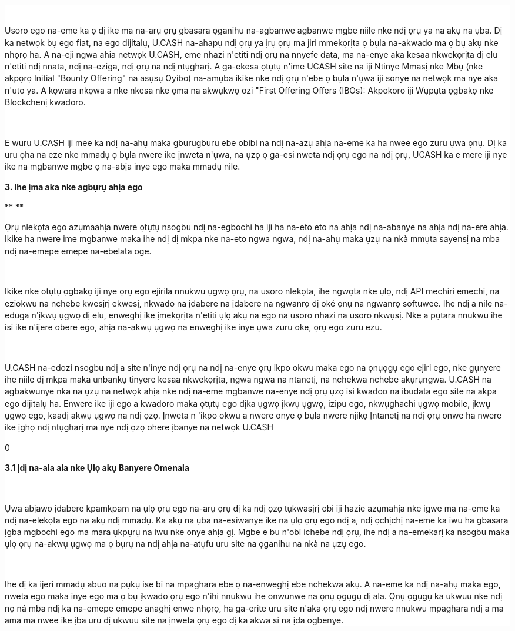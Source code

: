  

Usoro ego na-eme ka ọ dị ike ma na-arụ ọrụ gbasara ọganihu na-agbanwe agbanwe mgbe niile nke ndị ọrụ ya na akụ na ụba. Dị ka netwọk bụ ego fiat, na ego dijitalụ, U.CASH na-ahapụ ndị ọrụ ya ịrụ ọrụ ma jiri mmekọrịta ọ bụla na-akwado ma ọ bụ akụ nke nhọrọ ha. A na-eji ngwa ahia netwọk U.CASH, eme nhazi n'etiti ndị ọrụ na nnyefe data, ma na-enye aka kesaa nkwekọrịta dị elu n'etiti ndị nnata, ndị na-eziga, ndị ọrụ na ndị ntụgharị. A ga-ekesa ọtụtụ n'ime UCASH site na iji Ntinye Mmasị nke Mbụ (nke akpọrọ Initial "Bounty Offering" na asụsụ Oyibo) na-amụba ikike nke ndị ọrụ n'ebe ọ bụla n'ụwa iji sonye na netwọk ma nye aka n'uto ya. A kọwara nkọwa a nke nkesa nke ọma na akwụkwọ ozi "First Offering Offers (IBOs): Akpokoro iji Wụpụta ọgbakọ nke Blockchenị kwadoro.

 

E wuru U.CASH iji mee ka ndị na-ahụ maka gburugburu ebe obibi na ndị na-azụ ahịa na-eme ka ha nwee ego zuru ụwa ọnụ. Dị ka uru ọha na eze nke mmadụ ọ bụla nwere ike ịnweta n'ụwa, na ụzọ ọ ga-esi nweta ndị ọrụ ego na ndị ọrụ, UCASH ka e mere iji nye ike na mgbanwe mgbe ọ na-abịa inye ego maka mmadụ nile.

**3.	 Ihe ịma aka nke agbụrụ ahịa ego**

** **

Ọrụ nlekọta ego azụmaahịa nwere ọtụtụ nsogbu ndị na-egbochi ha iji ha na-eto eto na ahịa ndị na-abanye na ahịa ndị na-ere ahịa. Ikike ha nwere ime mgbanwe maka ihe ndị dị mkpa nke na-eto ngwa ngwa, ndị na-ahụ maka ụzụ na nkà mmụta sayensị na mba ndị na-emepe emepe na-ebelata oge.

 

Ikike nke otụtụ ọgbakọ iji nye ọrụ ego ejirila nnukwu ụgwọ ọrụ, na usoro nlekọta, ihe ngwọta nke ụlọ, ndị API mechiri emechi, na eziokwu na nchebe kwesịrị ekwesị, nkwado na ịdabere na ịdabere na ngwanrọ dị oké ọnụ na ngwanrọ softuwee. Ihe ndị a nile na-eduga n'ịkwụ ụgwọ dị elu, enweghị ike ịmekọrịta n'etiti ụlọ akụ na ego na usoro nhazi na usoro nkwụsị. Nke a pụtara nnukwu ihe isi ike n'ijere obere ego, ahịa na-akwụ ụgwọ na enweghị ike inye ụwa zuru oke, ọrụ ego zuru ezu.

 

U.CASH na-edozi nsogbu ndị a site n'inye ndị ọrụ na ndị na-enye ọrụ ikpo okwu maka ego na ọnụọgụ ego ejiri ego, nke gụnyere ihe niile dị mkpa maka unbankụ tinyere kesaa nkwekọrịta, ngwa ngwa na ntanetị, na nchekwa nchebe akụrụngwa. U.CASH na agbakwunye nka na ụzụ na netwọk ahịa nke ndị na-eme mgbanwe na-enye ndị ọrụ ụzọ isi kwadoo na ibudata ego site na akpa ego dijitalụ ha. Enwere ike iji ego a kwadoro maka ọtụtụ ego dịka ụgwọ ịkwụ ụgwọ, izipu ego, nkwụghachi ụgwọ mobile, ịkwụ ụgwọ ego, kaadị akwụ ụgwọ na ndị ọzọ. Ịnweta n 'ikpo okwu a nwere onye ọ bụla nwere njikọ Ịntanetị na ndị ọrụ onwe ha nwere ike ịghọ ndị ntụgharị ma nye ndị ọzọ ohere ịbanye na netwọk U.CASH

0

**3.1 	Ịdị na-ala ala nke Ụlọ akụ Banyere Omenala**

 

Ụwa abịawo ịdabere kpamkpam na ụlọ ọrụ ego na-arụ ọrụ dị ka ndị ọzọ tụkwasịrị obi iji hazie azụmahịa nke igwe ma na-eme ka ndị na-elekọta ego na akụ ndị mmadụ. Ka akụ na ụba na-esiwanye ike na ụlọ ọrụ ego ndị a, ndị ọchịchị na-eme ka iwu ha gbasara ịgba mgbochi ego ma mara ụkpụrụ na iwu nke onye ahịa gị. Mgbe e bu n'obi ichebe ndị ọrụ, ihe ndị a na-emekarị ka nsogbu maka ụlọ ọrụ na-akwụ ụgwọ ma ọ bụrụ na ndị ahịa na-atụfu uru site na ọganihu na nkà na ụzụ ego.

 

Ihe dị ka ijeri mmadụ abuo na pụkụ ise bi na mpaghara ebe ọ na-enweghị ebe nchekwa akụ. A na-eme ka ndị na-ahụ maka ego, nweta ego maka inye ego ma ọ bụ ịkwado ọrụ ego n'ihi nnukwu ihe onwunwe na ọnụ ọgụgụ dị ala. Ọnụ ọgụgụ ka ukwuu nke ndị nọ ná mba ndị ka na-emepe emepe anaghị enwe nhọrọ, ha ga-erite uru site n'aka ọrụ ego ndị nwere nnukwu mpaghara ndị a ma ama ma nwee ike ịba uru dị ukwuu site na ịnweta ọrụ ego dị ka akwa si na ịda ogbenye.
